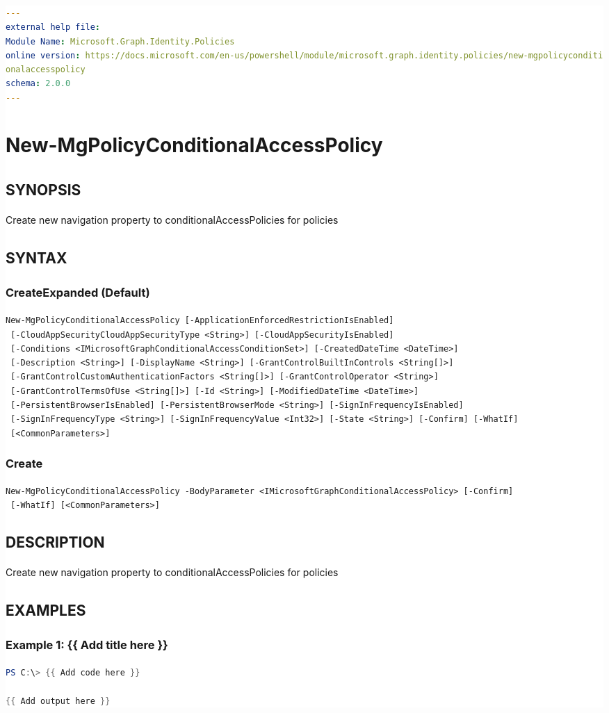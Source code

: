 ```yaml
---
external help file:
Module Name: Microsoft.Graph.Identity.Policies
online version: https://docs.microsoft.com/en-us/powershell/module/microsoft.graph.identity.policies/new-mgpolicyconditionalaccesspolicy
schema: 2.0.0
---
```


# New-MgPolicyConditionalAccessPolicy

## SYNOPSIS
Create new navigation property to conditionalAccessPolicies for policies

## SYNTAX

### CreateExpanded (Default)
```
New-MgPolicyConditionalAccessPolicy [-ApplicationEnforcedRestrictionIsEnabled]
 [-CloudAppSecurityCloudAppSecurityType <String>] [-CloudAppSecurityIsEnabled]
 [-Conditions <IMicrosoftGraphConditionalAccessConditionSet>] [-CreatedDateTime <DateTime>]
 [-Description <String>] [-DisplayName <String>] [-GrantControlBuiltInControls <String[]>]
 [-GrantControlCustomAuthenticationFactors <String[]>] [-GrantControlOperator <String>]
 [-GrantControlTermsOfUse <String[]>] [-Id <String>] [-ModifiedDateTime <DateTime>]
 [-PersistentBrowserIsEnabled] [-PersistentBrowserMode <String>] [-SignInFrequencyIsEnabled]
 [-SignInFrequencyType <String>] [-SignInFrequencyValue <Int32>] [-State <String>] [-Confirm] [-WhatIf]
 [<CommonParameters>]
```

### Create
```
New-MgPolicyConditionalAccessPolicy -BodyParameter <IMicrosoftGraphConditionalAccessPolicy> [-Confirm]
 [-WhatIf] [<CommonParameters>]
```

## DESCRIPTION
Create new navigation property to conditionalAccessPolicies for policies

## EXAMPLES

### Example 1: {{ Add title here }}
```powershell
PS C:\> {{ Add code here }}

{{ Add output here }}
```
